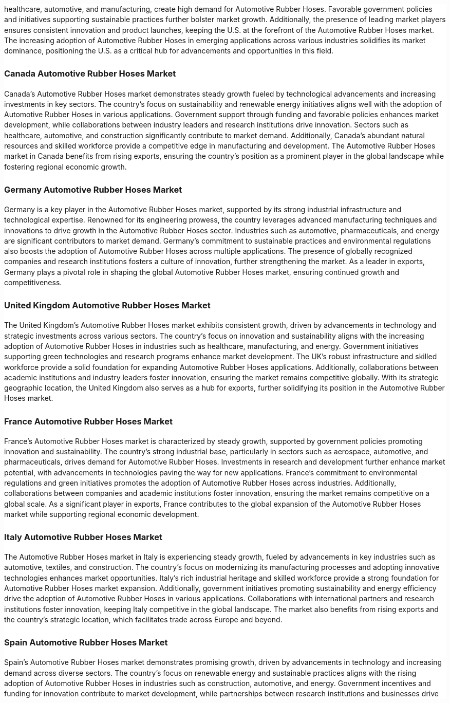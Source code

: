 healthcare, automotive, and manufacturing, create high demand for Automotive Rubber Hoses. Favorable government policies and initiatives supporting sustainable practices further bolster market growth. Additionally, the presence of leading market players ensures consistent innovation and product launches, keeping the U.S. at the forefront of the Automotive Rubber Hoses market. The increasing adoption of Automotive Rubber Hoses in emerging applications across various industries solidifies its market dominance, positioning the U.S. as a critical hub for advancements and opportunities in this field.</p><h3>Canada Automotive Rubber Hoses Market</h3><p>Canada&rsquo;s Automotive Rubber Hoses market demonstrates steady growth fueled by technological advancements and increasing investments in key sectors. The country&rsquo;s focus on sustainability and renewable energy initiatives aligns well with the adoption of Automotive Rubber Hoses in various applications. Government support through funding and favorable policies enhances market development, while collaborations between industry leaders and research institutions drive innovation. Sectors such as healthcare, automotive, and construction significantly contribute to market demand. Additionally, Canada&rsquo;s abundant natural resources and skilled workforce provide a competitive edge in manufacturing and development. The Automotive Rubber Hoses market in Canada benefits from rising exports, ensuring the country&rsquo;s position as a prominent player in the global landscape while fostering regional economic growth.</p><h3>Germany Automotive Rubber Hoses Market</h3><p>Germany is a key player in the Automotive Rubber Hoses market, supported by its strong industrial infrastructure and technological expertise. Renowned for its engineering prowess, the country leverages advanced manufacturing techniques and innovations to drive growth in the Automotive Rubber Hoses sector. Industries such as automotive, pharmaceuticals, and energy are significant contributors to market demand. Germany&rsquo;s commitment to sustainable practices and environmental regulations also boosts the adoption of Automotive Rubber Hoses across multiple applications. The presence of globally recognized companies and research institutions fosters a culture of innovation, further strengthening the market. As a leader in exports, Germany plays a pivotal role in shaping the global Automotive Rubber Hoses market, ensuring continued growth and competitiveness.</p><h3>United Kingdom Automotive Rubber Hoses Market</h3><p>The United Kingdom&rsquo;s Automotive Rubber Hoses market exhibits consistent growth, driven by advancements in technology and strategic investments across various sectors. The country&rsquo;s focus on innovation and sustainability aligns with the increasing adoption of Automotive Rubber Hoses in industries such as healthcare, manufacturing, and energy. Government initiatives supporting green technologies and research programs enhance market development. The UK&rsquo;s robust infrastructure and skilled workforce provide a solid foundation for expanding Automotive Rubber Hoses applications. Additionally, collaborations between academic institutions and industry leaders foster innovation, ensuring the market remains competitive globally. With its strategic geographic location, the United Kingdom also serves as a hub for exports, further solidifying its position in the Automotive Rubber Hoses market.</p><h3>France Automotive Rubber Hoses Market</h3><p>France&rsquo;s Automotive Rubber Hoses market is characterized by steady growth, supported by government policies promoting innovation and sustainability. The country&rsquo;s strong industrial base, particularly in sectors such as aerospace, automotive, and pharmaceuticals, drives demand for Automotive Rubber Hoses. Investments in research and development further enhance market potential, with advancements in technologies paving the way for new applications. France&rsquo;s commitment to environmental regulations and green initiatives promotes the adoption of Automotive Rubber Hoses across industries. Additionally, collaborations between companies and academic institutions foster innovation, ensuring the market remains competitive on a global scale. As a significant player in exports, France contributes to the global expansion of the Automotive Rubber Hoses market while supporting regional economic development.</p><h3>Italy Automotive Rubber Hoses Market</h3><p>The Automotive Rubber Hoses market in Italy is experiencing steady growth, fueled by advancements in key industries such as automotive, textiles, and construction. The country&rsquo;s focus on modernizing its manufacturing processes and adopting innovative technologies enhances market opportunities. Italy&rsquo;s rich industrial heritage and skilled workforce provide a strong foundation for Automotive Rubber Hoses market expansion. Additionally, government initiatives promoting sustainability and energy efficiency drive the adoption of Automotive Rubber Hoses in various applications. Collaborations with international partners and research institutions foster innovation, keeping Italy competitive in the global landscape. The market also benefits from rising exports and the country&rsquo;s strategic location, which facilitates trade across Europe and beyond.</p><h3>Spain Automotive Rubber Hoses Market</h3><p>Spain&rsquo;s Automotive Rubber Hoses market demonstrates promising growth, driven by advancements in technology and increasing demand across diverse sectors. The country&rsquo;s focus on renewable energy and sustainable practices aligns with the rising adoption of Automotive Rubber Hoses in industries such as construction, automotive, and energy. Government incentives and funding for innovation contribute to market development, while partnerships between research institutions and businesses drive